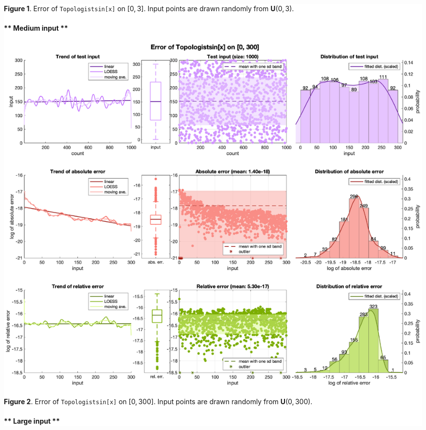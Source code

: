 __Figure 1__. Error of `Topologistsin[x]` on $[0,\,3]$. Input points are drawn randomly from $\mathbf{U}(0,\,3)$.

#### ** Medium input **
![Topologistsin_Medium](Figures/Topologistsin_Medium.eps)

__Figure 2__. Error of `Topologistsin[x]` on $[0,\,300]$. Input points are drawn randomly from $\mathbf{U}(0,\,300)$.

#### ** Large input **